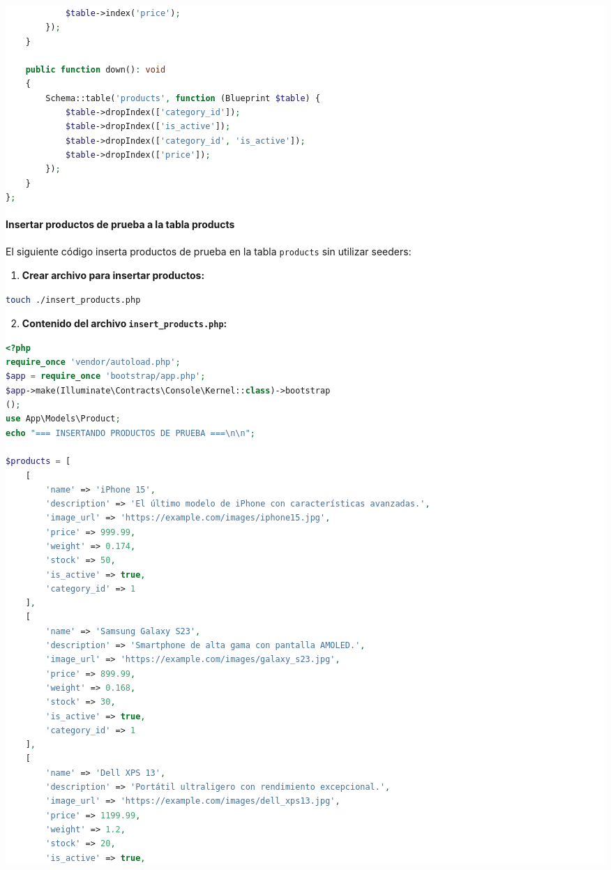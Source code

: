 ```php
            $table->index('price');
        });
    }

    public function down(): void
    {
        Schema::table('products', function (Blueprint $table) {
            $table->dropIndex(['category_id']);
            $table->dropIndex(['is_active']);
            $table->dropIndex(['category_id', 'is_active']);
            $table->dropIndex(['price']);
        });
    }
};
```

#### Insertar productos de prueba a la tabla products
El siguiente código inserta productos de prueba en la tabla `products` sin utilizar seeders:

1. **Crear archivo para insertar productos:**

```bash
touch ./insert_products.php
```

2. **Contenido del archivo `insert_products.php`:**

```php
<?php
require_once 'vendor/autoload.php';
$app = require_once 'bootstrap/app.php';
$app->make(Illuminate\Contracts\Console\Kernel::class)->bootstrap
();
use App\Models\Product;
echo "=== INSERTANDO PRODUCTOS DE PRUEBA ===\n\n";

$products = [
    [
        'name' => 'iPhone 15',
        'description' => 'El último modelo de iPhone con características avanzadas.',
        'image_url' => 'https://example.com/images/iphone15.jpg',
        'price' => 999.99,
        'weight' => 0.174,
        'stock' => 50,
        'is_active' => true,
        'category_id' => 1
    ],
    [
        'name' => 'Samsung Galaxy S23',
        'description' => 'Smartphone de alta gama con pantalla AMOLED.',
        'image_url' => 'https://example.com/images/galaxy_s23.jpg',
        'price' => 899.99,
        'weight' => 0.168,
        'stock' => 30,
        'is_active' => true,
        'category_id' => 1
    ],
    [
        'name' => 'Dell XPS 13',
        'description' => 'Portátil ultraligero con rendimiento excepcional.',
        'image_url' => 'https://example.com/images/dell_xps13.jpg',
        'price' => 1199.99,
        'weight' => 1.2,
        'stock' => 20,
        'is_active' => true,
```